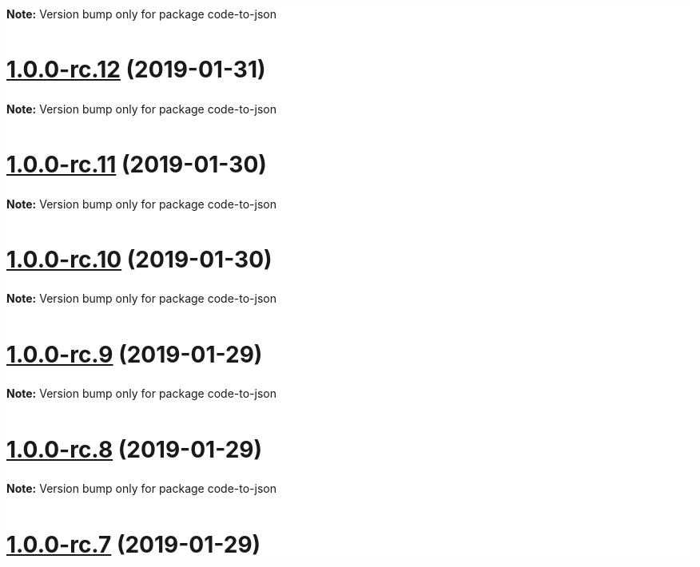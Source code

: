 **Note:** Version bump only for package code-to-json





# [1.0.0-rc.12](https://github.com/code-to-json/code-to-json/compare/code-to-json@1.0.0-rc.11...code-to-json@1.0.0-rc.12) (2019-01-31)

**Note:** Version bump only for package code-to-json





# [1.0.0-rc.11](https://github.com/code-to-json/code-to-json/compare/code-to-json@1.0.0-rc.10...code-to-json@1.0.0-rc.11) (2019-01-30)

**Note:** Version bump only for package code-to-json





# [1.0.0-rc.10](https://github.com/code-to-json/code-to-json/compare/code-to-json@1.0.0-rc.9...code-to-json@1.0.0-rc.10) (2019-01-30)

**Note:** Version bump only for package code-to-json





# [1.0.0-rc.9](https://github.com/code-to-json/code-to-json/compare/code-to-json@1.0.0-rc.8...code-to-json@1.0.0-rc.9) (2019-01-29)

**Note:** Version bump only for package code-to-json





# [1.0.0-rc.8](https://github.com/code-to-json/code-to-json/compare/code-to-json@1.0.0-rc.7...code-to-json@1.0.0-rc.8) (2019-01-29)

**Note:** Version bump only for package code-to-json





# [1.0.0-rc.7](https://github.com/code-to-json/code-to-json/compare/code-to-json@1.0.0-rc.6...code-to-json@1.0.0-rc.7) (2019-01-29)
